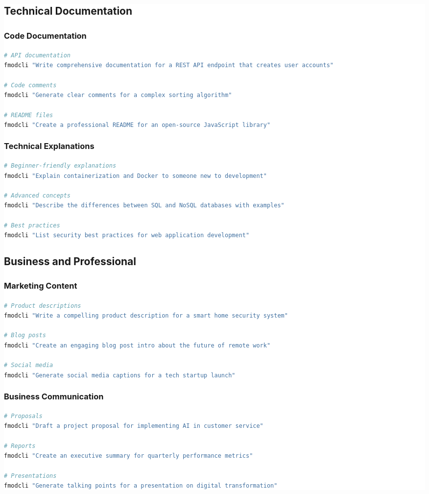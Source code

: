## Technical Documentation

### Code Documentation

```bash
# API documentation
fmodcli "Write comprehensive documentation for a REST API endpoint that creates user accounts"

# Code comments
fmodcli "Generate clear comments for a complex sorting algorithm"

# README files
fmodcli "Create a professional README for an open-source JavaScript library"
```

### Technical Explanations

```bash
# Beginner-friendly explanations
fmodcli "Explain containerization and Docker to someone new to development"

# Advanced concepts
fmodcli "Describe the differences between SQL and NoSQL databases with examples"

# Best practices
fmodcli "List security best practices for web application development"
```

## Business and Professional

### Marketing Content

```bash
# Product descriptions
fmodcli "Write a compelling product description for a smart home security system"

# Blog posts
fmodcli "Create an engaging blog post intro about the future of remote work"

# Social media
fmodcli "Generate social media captions for a tech startup launch"
```

### Business Communication

```bash
# Proposals
fmodcli "Draft a project proposal for implementing AI in customer service"

# Reports
fmodcli "Create an executive summary for quarterly performance metrics"

# Presentations
fmodcli "Generate talking points for a presentation on digital transformation"
```
